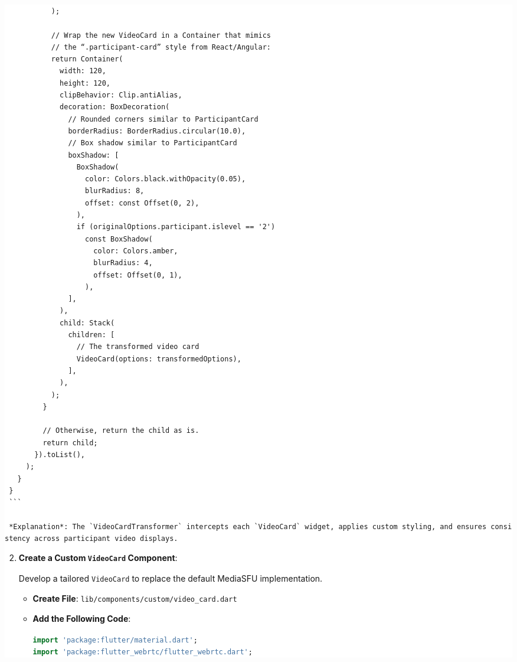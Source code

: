                );

               // Wrap the new VideoCard in a Container that mimics
               // the “.participant-card” style from React/Angular:
               return Container(
                 width: 120,
                 height: 120,
                 clipBehavior: Clip.antiAlias,
                 decoration: BoxDecoration(
                   // Rounded corners similar to ParticipantCard
                   borderRadius: BorderRadius.circular(10.0),
                   // Box shadow similar to ParticipantCard
                   boxShadow: [
                     BoxShadow(
                       color: Colors.black.withOpacity(0.05),
                       blurRadius: 8,
                       offset: const Offset(0, 2),
                     ),
                     if (originalOptions.participant.islevel == '2')
                       const BoxShadow(
                         color: Colors.amber,
                         blurRadius: 4,
                         offset: Offset(0, 1),
                       ),
                   ],
                 ),
                 child: Stack(
                   children: [
                     // The transformed video card
                     VideoCard(options: transformedOptions),
                   ],
                 ),
               );
             }

             // Otherwise, return the child as is.
             return child;
           }).toList(),
         );
       }
     }
     ```

     *Explanation*: The `VideoCardTransformer` intercepts each `VideoCard` widget, applies custom styling, and ensures consistency across participant video displays.

2. **Create a Custom `VideoCard` Component**:

   Develop a tailored `VideoCard` to replace the default MediaSFU implementation.

   - **Create File**: `lib/components/custom/video_card.dart`

   - **Add the Following Code**:

     ```dart
     import 'package:flutter/material.dart';
     import 'package:flutter_webrtc/flutter_webrtc.dart';
